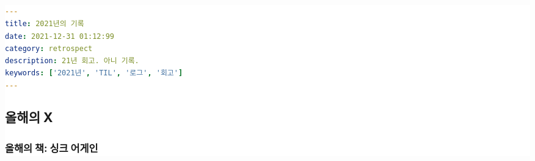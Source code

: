 ```yaml
---
title: 2021년의 기록
date: 2021-12-31 01:12:99
category: retrospect
description: 21년 회고. 아니 기록.
keywords: ['2021년', 'TIL', '로그', '회고']
---
```


## 올해의 X

### 올해의 책: 싱크 어게인
